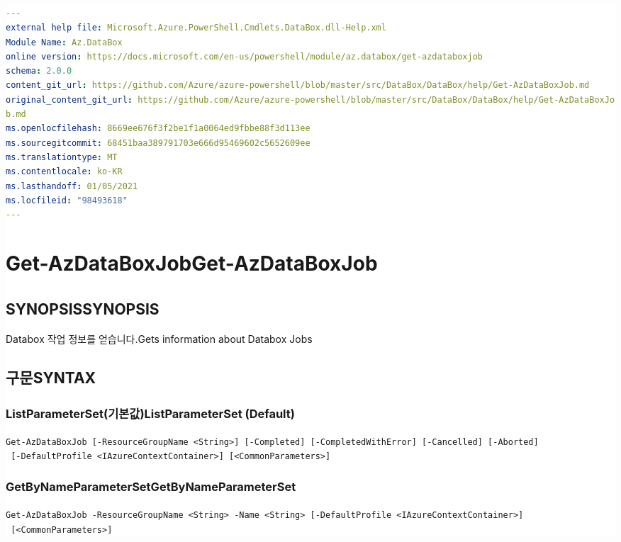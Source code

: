 ```yaml
---
external help file: Microsoft.Azure.PowerShell.Cmdlets.DataBox.dll-Help.xml
Module Name: Az.DataBox
online version: https://docs.microsoft.com/en-us/powershell/module/az.databox/get-azdataboxjob
schema: 2.0.0
content_git_url: https://github.com/Azure/azure-powershell/blob/master/src/DataBox/DataBox/help/Get-AzDataBoxJob.md
original_content_git_url: https://github.com/Azure/azure-powershell/blob/master/src/DataBox/DataBox/help/Get-AzDataBoxJob.md
ms.openlocfilehash: 8669ee676f3f2be1f1a0064ed9fbbe88f3d113ee
ms.sourcegitcommit: 68451baa389791703e666d95469602c5652609ee
ms.translationtype: MT
ms.contentlocale: ko-KR
ms.lasthandoff: 01/05/2021
ms.locfileid: "98493618"
---
```

# <span data-ttu-id="3fd9a-101">Get-AzDataBoxJob</span><span class="sxs-lookup"><span data-stu-id="3fd9a-101">Get-AzDataBoxJob</span></span>

## <span data-ttu-id="3fd9a-102">SYNOPSIS</span><span class="sxs-lookup"><span data-stu-id="3fd9a-102">SYNOPSIS</span></span>
<span data-ttu-id="3fd9a-103">Databox 작업 정보를 얻습니다.</span><span class="sxs-lookup"><span data-stu-id="3fd9a-103">Gets information about Databox Jobs</span></span>

## <span data-ttu-id="3fd9a-104">구문</span><span class="sxs-lookup"><span data-stu-id="3fd9a-104">SYNTAX</span></span>

### <span data-ttu-id="3fd9a-105">ListParameterSet(기본값)</span><span class="sxs-lookup"><span data-stu-id="3fd9a-105">ListParameterSet (Default)</span></span>
```
Get-AzDataBoxJob [-ResourceGroupName <String>] [-Completed] [-CompletedWithError] [-Cancelled] [-Aborted]
 [-DefaultProfile <IAzureContextContainer>] [<CommonParameters>]
```

### <span data-ttu-id="3fd9a-106">GetByNameParameterSet</span><span class="sxs-lookup"><span data-stu-id="3fd9a-106">GetByNameParameterSet</span></span>
```
Get-AzDataBoxJob -ResourceGroupName <String> -Name <String> [-DefaultProfile <IAzureContextContainer>]
 [<CommonParameters>]
```
